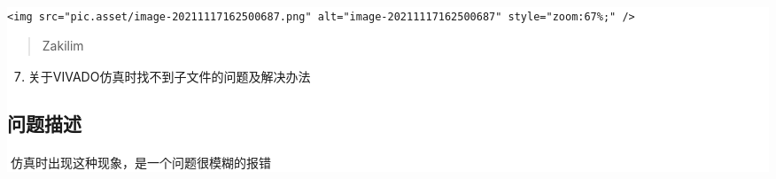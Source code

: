     <img src="pic.asset/image-20211117162500687.png" alt="image-20211117162500687" style="zoom:67%;" />

> Zakilim

7. 关于VIVADO仿真时找不到子文件的问题及解决办法

## 问题描述

​	仿真时出现这种现象，是一个问题很模糊的报错
